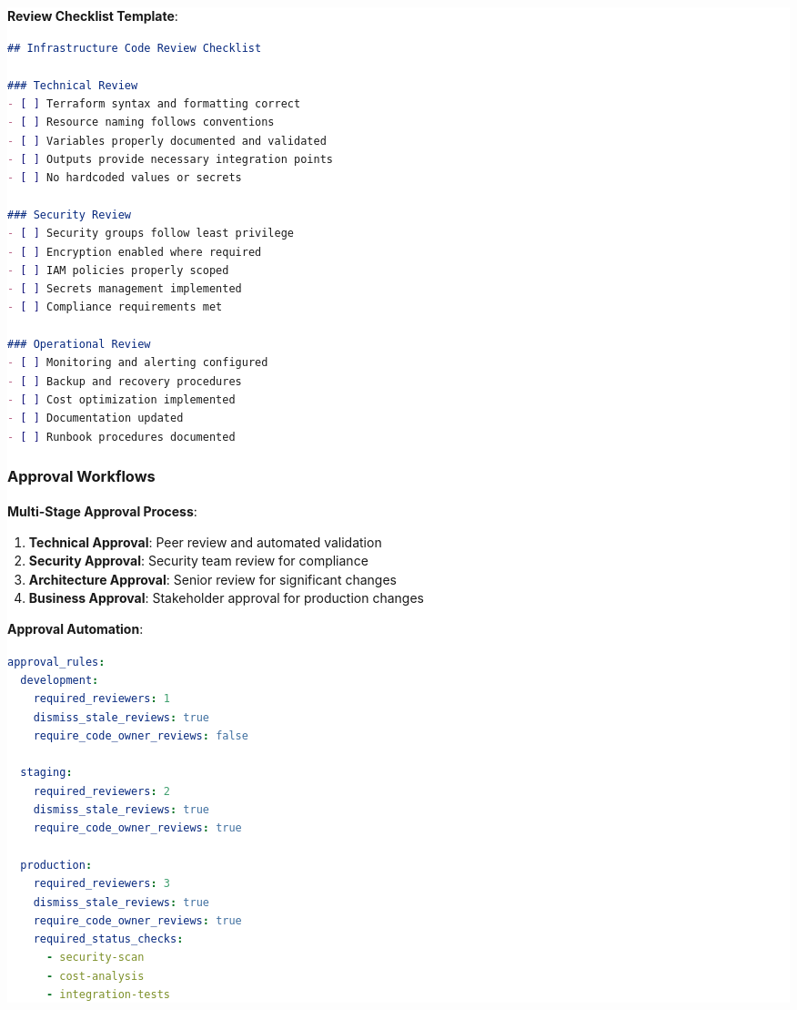 **Review Checklist Template**:
```markdown
## Infrastructure Code Review Checklist

### Technical Review
- [ ] Terraform syntax and formatting correct
- [ ] Resource naming follows conventions
- [ ] Variables properly documented and validated
- [ ] Outputs provide necessary integration points
- [ ] No hardcoded values or secrets

### Security Review
- [ ] Security groups follow least privilege
- [ ] Encryption enabled where required
- [ ] IAM policies properly scoped
- [ ] Secrets management implemented
- [ ] Compliance requirements met

### Operational Review
- [ ] Monitoring and alerting configured
- [ ] Backup and recovery procedures
- [ ] Cost optimization implemented
- [ ] Documentation updated
- [ ] Runbook procedures documented
```

### **Approval Workflows**

**Multi-Stage Approval Process**:

1. **Technical Approval**: Peer review and automated validation
2. **Security Approval**: Security team review for compliance
3. **Architecture Approval**: Senior review for significant changes
4. **Business Approval**: Stakeholder approval for production changes

**Approval Automation**:
```yaml
approval_rules:
  development:
    required_reviewers: 1
    dismiss_stale_reviews: true
    require_code_owner_reviews: false
  
  staging:
    required_reviewers: 2
    dismiss_stale_reviews: true
    require_code_owner_reviews: true
  
  production:
    required_reviewers: 3
    dismiss_stale_reviews: true
    require_code_owner_reviews: true
    required_status_checks:
      - security-scan
      - cost-analysis
      - integration-tests
```
